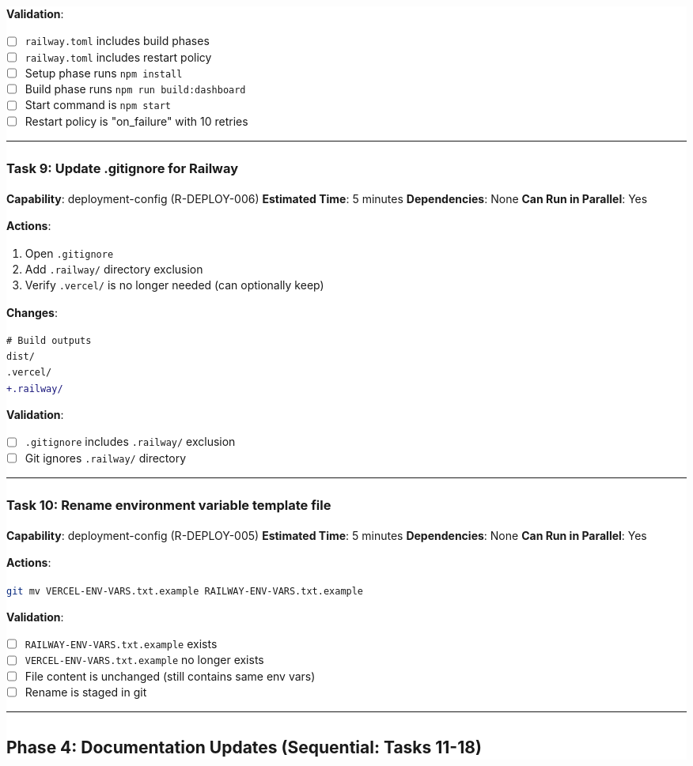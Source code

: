 **Validation**:
- [ ] `railway.toml` includes build phases
- [ ] `railway.toml` includes restart policy
- [ ] Setup phase runs `npm install`
- [ ] Build phase runs `npm run build:dashboard`
- [ ] Start command is `npm start`
- [ ] Restart policy is "on_failure" with 10 retries

---

### Task 9: Update .gitignore for Railway
**Capability**: deployment-config (R-DEPLOY-006)
**Estimated Time**: 5 minutes
**Dependencies**: None
**Can Run in Parallel**: Yes

**Actions**:
1. Open `.gitignore`
2. Add `.railway/` directory exclusion
3. Verify `.vercel/` is no longer needed (can optionally keep)

**Changes**:
```diff
# Build outputs
dist/
.vercel/
+.railway/
```

**Validation**:
- [ ] `.gitignore` includes `.railway/` exclusion
- [ ] Git ignores `.railway/` directory

---

### Task 10: Rename environment variable template file
**Capability**: deployment-config (R-DEPLOY-005)
**Estimated Time**: 5 minutes
**Dependencies**: None
**Can Run in Parallel**: Yes

**Actions**:
```bash
git mv VERCEL-ENV-VARS.txt.example RAILWAY-ENV-VARS.txt.example
```

**Validation**:
- [ ] `RAILWAY-ENV-VARS.txt.example` exists
- [ ] `VERCEL-ENV-VARS.txt.example` no longer exists
- [ ] File content is unchanged (still contains same env vars)
- [ ] Rename is staged in git

---

## Phase 4: Documentation Updates (Sequential: Tasks 11-18)
